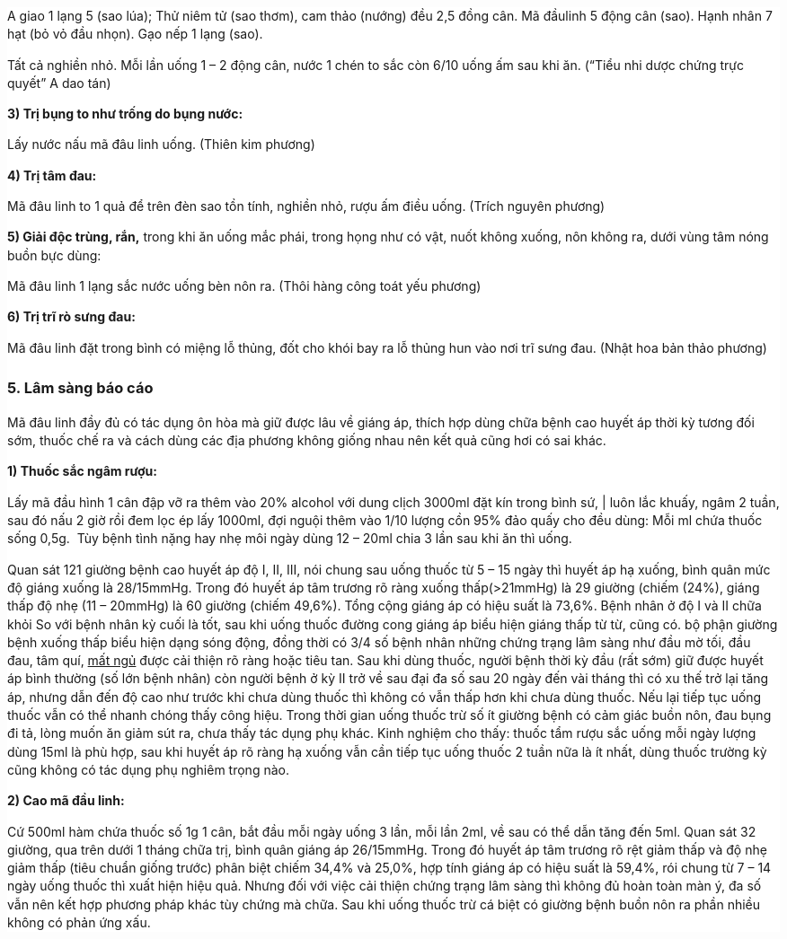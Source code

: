 A giao 1 lạng 5 (sao lúa); Thử niêm tử (sao thơm), cam thảo (nướng) đều 2,5 đồng cân. Mã đầulinh 5 động cân (sao). Hạnh nhân 7 hạt (bỏ vỏ đầu nhọn). Gạo nếp 1 lạng (sao). 

Tất cả nghiền nhỏ. Mỗi lần uống 1 – 2 động cân, nước 1 chén to sắc còn 6/10 uống ấm sau khi ăn. (“Tiểu nhi dược chứng trực quyết” A dao tán)

**3) Trị bụng to như trống do bụng nước:**

Lấy nước nấu mã đâu linh uống. (Thiên kim phương) 

**4) Trị tâm đau:**

Mã đâu linh to 1 quả để trên đèn sao tồn tính, nghiền nhỏ, rượu ấm điều uống. (Trích nguyên phương)

**5) Giải độc trùng, rắn,** trong khi ăn uống mắc phái, trong họng như có vật, nuốt không xuống, nôn không ra, dưới vùng tâm nóng buồn bực dùng:

Mã đâu linh 1 lạng sắc nước uống bèn nôn ra. (Thôi hàng công toát yếu phương)

**6) Trị trĩ rò sưng đau:**

Mã đâu linh đặt trong bình có miệng lỗ thủng, đốt cho khói bay ra lỗ thủng hun vào nơi trĩ sưng đau. (Nhật hoa bản thảo phương) 

### 5. Lâm sàng báo cáo

Mã đâu linh đầy đủ có tác dụng ôn hòa mà giữ được lâu về giáng áp, thích hợp dùng chữa bệnh cao huyết áp thời kỳ tương đối sớm, thuốc chế ra và cách dùng các địa phương không giống nhau nên kết quả cũng hơi có sai khác.

**1) Thuốc sắc ngâm rượu:**

Lấy mã đầu hình 1 cân đập vỡ ra thêm vào 20% alcohol với dung clịch 3000ml đặt kín trong bình sứ, | luôn lắc khuấy, ngâm 2 tuần, sau đó nấu 2 giờ rồi đem lọc ép lấy 1000ml, đợi nguội thêm vào 1/10 lượng cồn 95% đảo quấy cho đều dùng: Mỗi ml chứa thuốc sống 0,5g.  Tùy bệnh tình nặng hay nhẹ môi ngày dùng 12 – 20ml chia 3 lần sau khi ăn thì uống.

Quan sát 121 giường bệnh cao huyết áp độ I, II, III, nói chung sau uống thuốc từ 5 – 15 ngày thì huyết áp hạ xuống, bình quân mức độ giáng xuống là 28/15mmHg. Trong đó huyết áp tâm trương rõ ràng xuống thấp(>21mmHg) là 29 giường (chiếm (24%), giáng thấp độ nhẹ (11 – 20mmHg) là 60 giường (chiếm 49,6%). Tổng cộng giáng áp có hiệu suất là 73,6%. Bệnh nhân ở độ I và II chữa khỏi So với bệnh nhân kỳ cuối là tốt, sau khi uống thuốc đường cong giáng áp biểu hiện giáng thấp từ từ, cũng có. bộ phận giường bệnh xuống thấp biểu hiện dạng sóng động, đồng thời có 3/4 số bệnh nhân những chứng trạng lâm sàng như đầu mờ tối, đầu đau, tâm quí, [mất ngủ](/yhctvn/chung-mat-ngu-theo-dong-y/) được cải thiện rõ ràng hoặc tiêu tan. Sau khi dùng thuốc, người bệnh thời kỳ đầu (rất sớm) giữ được huyết áp bình thường (số lớn bệnh nhân) còn người bệnh ở kỳ II trở về sau đại đa số sau 20 ngày đến vài tháng thì có xu thế trở lại tăng áp, nhưng dẫn đến độ cao như trước khi chưa dùng thuốc thì không có vẫn thấp hơn khi chưa dùng thuốc. Nếu lại tiếp tục uống thuốc vẫn có thể nhanh chóng thấy công hiệu. Trong thời gian uống thuốc trừ số ít giường bệnh có cảm giác buồn nôn, đau bụng đi tả, lòng muốn ăn giảm sút ra, chưa thấy tác dụng phụ khác. Kinh nghiệm cho thấy: thuốc tẩm rượu sắc uống mỗi ngày lượng dùng 15ml là phù hợp, sau khi huyết áp rõ ràng hạ xuống vẫn cần tiếp tục uống thuốc 2 tuần nữa là ít nhất, dùng thuốc trường kỳ cũng không có tác dụng phụ nghiêm trọng nào. 

**2) Cao mã đầu linh:**

Cứ 500ml hàm chứa thuốc số 1g 1 cân, bắt đầu mỗi ngày uống 3 lần, mỗi lần 2ml, về sau có thể dẫn tăng đến 5ml. Quan sát 32 giường, qua trên dưới 1 tháng chữa trị, bình quân giáng áp 26/15mmHg. Trong đó huyết áp tâm trương rõ rệt giảm thấp và độ nhẹ giảm thấp (tiêu chuẩn giống trước) phân biệt chiếm 34,4% và 25,0%, hợp tính giáng áp có hiệu suất là 59,4%, rói chung từ 7 – 14 ngày uống thuốc thì xuất hiện hiệu quả. Nhưng đối với việc cải thiện chứng trạng lâm sàng thì không đủ hoàn toàn màn ý, đa số vẫn nên kết hợp phương pháp khác tùy chứng mà chữa. Sau khi uống thuốc trừ cá biệt có giường bệnh buồn nôn ra phần nhiều không có phản ứng xấu.
